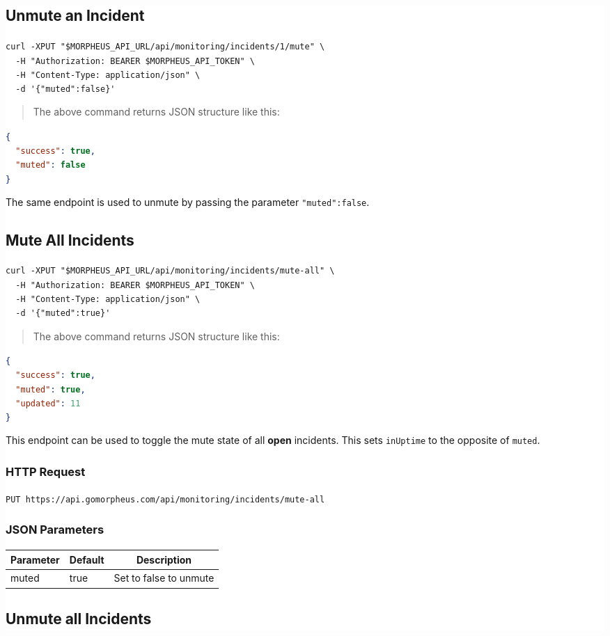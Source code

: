 
## Unmute an Incident

```shell
curl -XPUT "$MORPHEUS_API_URL/api/monitoring/incidents/1/mute" \
  -H "Authorization: BEARER $MORPHEUS_API_TOKEN" \
  -H "Content-Type: application/json" \
  -d '{"muted":false}'
```

> The above command returns JSON structure like this:

```json
{
  "success": true,
  "muted": false
}
```

The same endpoint is used to unmute by passing the parameter `"muted":false`.

## Mute All Incidents

```shell
curl -XPUT "$MORPHEUS_API_URL/api/monitoring/incidents/mute-all" \
  -H "Authorization: BEARER $MORPHEUS_API_TOKEN" \
  -H "Content-Type: application/json" \
  -d '{"muted":true}'
```

> The above command returns JSON structure like this:

```json
{
  "success": true,
  "muted": true,
  "updated": 11
}
```

This endpoint can be used to toggle the mute state of all **open** incidents. This sets `inUptime` to the opposite of `muted`.

### HTTP Request

`PUT https://api.gomorpheus.com/api/monitoring/incidents/mute-all`

### JSON Parameters

Parameter | Default | Description
--------- | ----------- | -----------
muted | true | Set to false to unmute

## Unmute all Incidents
